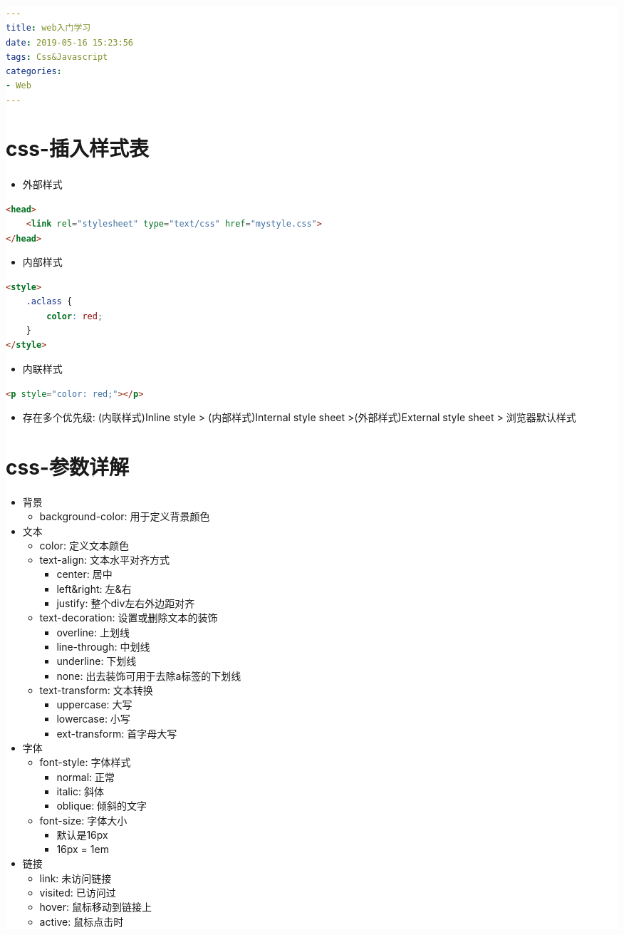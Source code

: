 ```yaml
---
title: web入门学习
date: 2019-05-16 15:23:56
tags: Css&Javascript
categories:
- Web
---
```

# css-插入样式表
* 外部样式
``` html
<head>
    <link rel="stylesheet" type="text/css" href="mystyle.css">
</head>
```
* 内部样式
``` html
<style>
    .aclass {
        color: red;
    }
</style>
```
* 内联样式
``` html
<p style="color: red;"></p>
```
* 存在多个优先级:
(内联样式)Inline style > (内部样式)Internal style sheet >(外部样式)External style sheet > 浏览器默认样式

# css-参数详解
* 背景
    * background-color: 用于定义背景颜色
* 文本
    * color: 定义文本颜色
    * text-align: 文本水平对齐方式
        * center: 居中
        * left&right: 左&右
        * justify: 整个div左右外边距对齐
    * text-decoration: 设置或删除文本的装饰
        * overline: 上划线
        * line-through: 中划线
        * underline: 下划线
        * none: 出去装饰可用于去除a标签的下划线
    * text-transform: 文本转换
        * uppercase: 大写
        * lowercase: 小写
        * ext-transform: 首字母大写
* 字体
    * font-style: 字体样式
        * normal: 正常
        * italic: 斜体
        * oblique: 倾斜的文字
    * font-size: 字体大小
        * 默认是16px
        * 16px = 1em
* 链接
    * link: 未访问链接
    * visited: 已访问过
    * hover: 鼠标移动到链接上
    * active: 鼠标点击时